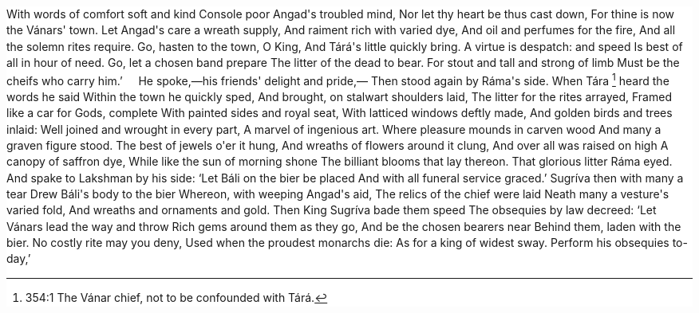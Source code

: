 With words of comfort soft and kind
Console poor Angad's troubled mind,
Nor let thy heart be thus cast down,
For thine is now the Vánars' town.
Let Angad's care a wreath supply,
And raiment rich with varied dye,
And oil and perfumes for the fire,
And all the solemn rites require.
Go, hasten to the town, O King,
And Tárá's little quickly bring.
A virtue is despatch: and speed
Is best of all in hour of need.
Go, let a chosen band prepare
The litter of the dead to bear.
For stout and tall and strong of limb
Must be the cheifs who carry him.’
&nbsp;&nbsp;&nbsp;&nbsp;He spoke,—his friends' delight and pride,—
Then stood again by Ráma's side.
When Tára  [^612] heard the words he said
Within the town he quickly sped,
And brought, on stalwart shoulders laid,
The litter for the rites arrayed,
Framed like a car for Gods, complete
With painted sides and royal seat,
With latticed windows deftly made,
And golden birds and trees inlaid:
Well joined and wrought in every part,
A marvel of ingenious art.
Where pleasure mounds in carven wood
And many a graven figure stood.
The best of jewels o'er it hung,
And wreaths of flowers around it clung,
And over all was raised on high
A canopy of saffron dye,
While like the sun of morning shone
The billiant blooms that lay thereon.
That glorious litter Ráma eyed.
And spake to Lakshman by his side:
‘Let Báli on the bier be placed
And with all funeral service graced.’
Sugríva then with many a tear
Drew Báli's body to the bier
Whereon, with weeping Angad's aid,
The relics of the chief were laid
Neath many a vesture's varied fold,
And wreaths and ornaments and gold.
Then King Sugríva bade them speed
The obsequies by law decreed:
‘Let Vánars lead the way and throw
Rich gems around them as they go,
And be the chosen bearers near
Behind them, laden with the bier.
No costly rite may you deny,
Used when the proudest monarchs die:
As for a king of widest sway.
Perform his obsequies to-day,’


[^603]: 350:1 “Our deeds still follow with us from afar. And what we have been makes us what we are.”
[^604]: 350:1b Sugríva and Angad.
[^605]: 351:1 Angad himself, being too young to govern, would be Yuvarája or heir- apparent.
[^606]: 351:2 Sushena was the son of Varuna the God of the sea,
[^607]: 351:1b A demon with the tail of a dragon, that causes eclipses by endeavouring to swallow the sun and moon.
[^608]: 351:2b The Lord of Stars is the Moon.
[^609]: 351:3b Or the passage may be interpreted: ‘Be neither to obsequious or affectionate, nor wanting in due respect of love.’
[^610]: 353:1 Sacrifices and all religious rites begin and end with ablution, and the wife of the officiating Brahman takes an important part in the performance of the holy ceremonies.
[^611]: 353:1b Vis'varúpa, a son of Twashtri or Vis'vakarma the heavenlv architect, was a three-headed monster slain by Indra.
[^612]: 354:1 The Vánar chief, not to be confounded with Tárá.
[^613]: 356:1 S'rávan: July-August. But the rains begin a month earlier, and what follows must not be taken literally. The text has púrvo' yam várshiko másah S'rávanah ###. The Bengal recension has the same, and Gorresio translates: ' Equesto il mese S'râvana (Inglio-agosto) primo della stagione plovosa, in cui diligano le acque.’
[^614]: 356:2 Kártik: Ootober-November.
[^615]: 356:3 “Indras, as the nocturnal sun, hides himself, transformed, in the starry heavens: the stars are his eyes. The hundred- eyed or all-seeing (panoptês) Argos placed as a spy over the actions of the cow beloved by Zeus, in the Hellenic equivalent of this form of Indras.” DE GUBERNATIS, _Zoological Mythology_, Vol. I, p. 418.
[^616]: 356:1b Baudháyana and others.
[^617]: 356:2b Sugríva appears to hare been consecrated with all the ceremonies that attended the _Abhisheka_ or coronation of an Indian prince of the Aryan race. Compare the preparations made for Rama's consecration, Book II. Canto III. Thus Homer frequently introduces into Troy the rites of Hellenic worship.
[^618]: 357:1 Vitex Negundo.
[^619]: 358:1 Mályavat: “The name of this mountain appears to me to be erroneous, and I think that instead o£ Mályavat should be read Malayavat, Malaya is a group of mountains situated exactly in that southern part of India where Ráma now was. while Mályavat is placed to the north east.” GORRESIO.
[^620]: 358:2 Mantles of the skin of the black antelope were the prescribed dress of ascetics and religious students.
[^621]: 358:3 The sacred cord worn as the badge of religious initiation by men of the three twice-born castes.
[^622]: 359:1 The hum with which students con their tasks.
[^623]: 359:2 I omit here a long general description of the rainy season which (_is_?) not found in the Bengal recension and appears to have been interpolated by a far inferior and much later hand than Valmiki's. It is composed in a metre different from that of the rest of the Canto, and contains figures of poetical rhetoric and commonplaces which are the delight of more recent poets.
[^624]: 359:3 Praushthapada or Bhadra, the modern \*Bhaden\*, corresponds to half of August and half of September.
[^625]: 359:4 The Sáman or Sáma-veda, the third of the four Vedas, is really merely a reproduction of parts of the Rig-veda, transposed and scattered about piece-meal, only 78 verses in the whole being, it is said, untraceable to the present recension of the Rig-veda.
[^626]: 359:5 Áshádha is the month corresponding to parts of June and July.
[^627]: 359:6 Bharat, who was regent during Ráma's absence.
[^628]: 359:7 Or with Goriesio, following the gloss of another commentary: “Has completed every holy rite and accumulated stores of merit.”
[^629]: 359:1b The river on which Ayodhyá was built.
[^630]: 359:2b I omit a _sloka_ or f\*\*\*s on altitude and lugratirade repeated word for word from the la Canto
[^631]: 359:3b The Indian crane a magnificent bird easily domesticated.
[^632]: 360:1 The troops who guard the frontiers on the north, south, east and west.
[^633]: 361:1 The _Chátake, Cualus Melanoleucus_, is supposed to drink nothing but the water for the clouds.
[^634]: 361:1b The time for warlike expeditions began when the rains had ceased.